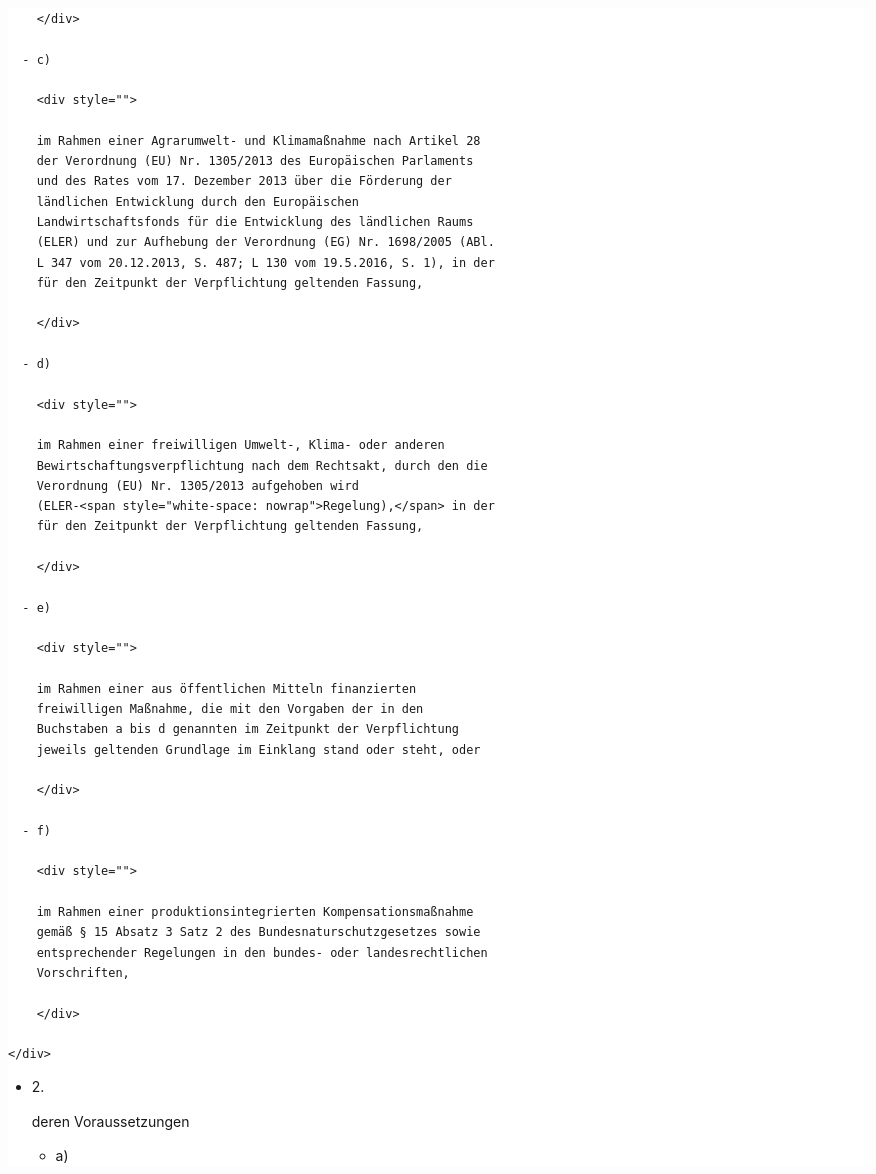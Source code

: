         </div>
    
      - c)
        
        <div style="">
        
        im Rahmen einer Agrarumwelt- und Klimamaßnahme nach Artikel 28
        der Verordnung (EU) Nr. 1305/2013 des Europäischen Parlaments
        und des Rates vom 17. Dezember 2013 über die Förderung der
        ländlichen Entwicklung durch den Europäischen
        Landwirtschaftsfonds für die Entwicklung des ländlichen Raums
        (ELER) und zur Aufhebung der Verordnung (EG) Nr. 1698/2005 (ABl.
        L 347 vom 20.12.2013, S. 487; L 130 vom 19.5.2016, S. 1), in der
        für den Zeitpunkt der Verpflichtung geltenden Fassung,
        
        </div>
    
      - d)
        
        <div style="">
        
        im Rahmen einer freiwilligen Umwelt-, Klima- oder anderen
        Bewirtschaftungsverpflichtung nach dem Rechtsakt, durch den die
        Verordnung (EU) Nr. 1305/2013 aufgehoben wird
        (ELER-<span style="white-space: nowrap">Regelung),</span> in der
        für den Zeitpunkt der Verpflichtung geltenden Fassung,
        
        </div>
    
      - e)
        
        <div style="">
        
        im Rahmen einer aus öffentlichen Mitteln finanzierten
        freiwilligen Maßnahme, die mit den Vorgaben der in den
        Buchstaben a bis d genannten im Zeitpunkt der Verpflichtung
        jeweils geltenden Grundlage im Einklang stand oder steht, oder
        
        </div>
    
      - f)
        
        <div style="">
        
        im Rahmen einer produktionsintegrierten Kompensationsmaßnahme
        gemäß § 15 Absatz 3 Satz 2 des Bundesnaturschutzgesetzes sowie
        entsprechender Regelungen in den bundes- oder landesrechtlichen
        Vorschriften,
        
        </div>
    
    </div>

  - 2\.
    
    <div style="">
    
    deren Voraussetzungen
    
      - a)
        